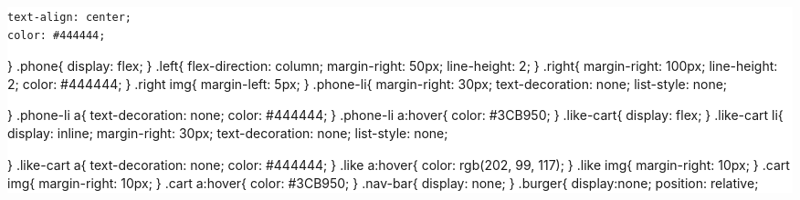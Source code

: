     text-align: center;
    color: #444444;
}
.phone{
    display: flex;
}
.left{
    flex-direction: column;
    margin-right: 50px;
    line-height: 2;
}
.right{
    margin-right: 100px;
    line-height: 2;
    color: #444444;
}
.right img{
    margin-left: 5px;
}
.phone-li{
    margin-right: 30px;
    text-decoration: none;
    list-style: none;
    
}
.phone-li a{
    text-decoration: none;
    color: #444444;
}
.phone-li a:hover{
    color: #3CB950;
}
.like-cart{
    display: flex;
}
.like-cart li{
    display: inline;
    margin-right: 30px;
    text-decoration: none;
    list-style: none;
   
}
.like-cart a{
    text-decoration: none;
    color: #444444;
}
.like a:hover{
    color: rgb(202, 99, 117);
}
.like img{
    margin-right: 10px;
}
.cart img{
    margin-right: 10px;
}
.cart a:hover{
    color: #3CB950;
}
.nav-bar{
    display: none;
}
.burger{
    display:none;
    position: relative;